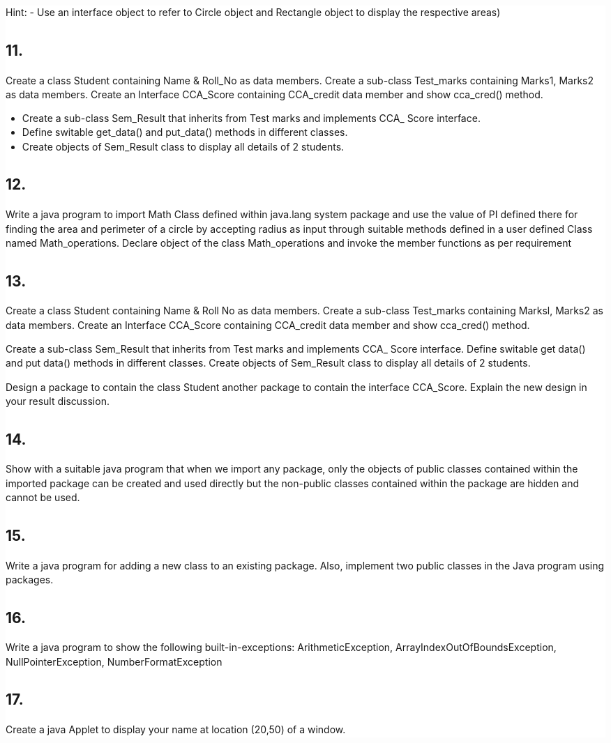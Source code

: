 Hint: - Use an interface object to refer to Circle object and Rectangle object to display the respective areas)


## 11.
Create a class Student containing Name & Roll_No as data members. Create a sub-class Test_marks containing Marks1, Marks2 as data members. Create an Interface CCA_Score containing CCA_credit data member and show cca_cred() method.
- Create a sub-class Sem_Result that inherits from Test marks and implements CCA_ Score interface.
- Define switable get_data() and put_data() methods in different classes.
- Create objects of Sem_Result class to display all details of 2 students. 


## 12.
Write a java program to import Math Class defined within java.lang system package and use the value of PI defined there for finding the area and perimeter of a circle by accepting radius as input through suitable methods defined in a user defined Class named Math_operations. Declare object of the class Math_operations and invoke the member functions as per requirement 


## 13.
Create a class Student containing Name & Roll No as data members. Create a sub-class Test_marks containing Marksl, Marks2 as data members. Create an Interface CCA_Score containing CCA_credit data member and show cca_cred() method. 

Create a sub-class Sem_Result that inherits from Test marks and implements CCA_ Score interface. Define switable get data() and put data() methods in different classes. Create objects of Sem_Result class to display all details of 2 students.

Design a package to contain the class Student another package to contain the interface CCA_Score. Explain the new design in your result discussion. 


## 14.
Show with a suitable java program that when we import any package, only the objects of public classes contained within the imported package can be created and used directly but the non-public classes contained within the package are hidden and cannot be used. 


## 15.
Write a java program for adding a new class to an existing package. Also, implement two public classes in the Java program using packages. 


## 16.
Write a java program to show the following built-in-exceptions: 
ArithmeticException, ArrayIndexOutOfBoundsException, NullPointerException, NumberFormatException 


## 17.
Create a java Applet to display your name at location (20,50) of a window. 
